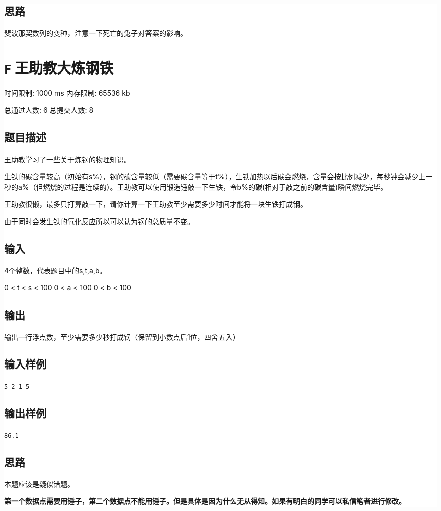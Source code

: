 ## 思路

斐波那契数列的变种，注意一下死亡的兔子对答案的影响。

# `F` 王助教大炼钢铁

时间限制: 1000 ms 内存限制: 65536 kb

总通过人数: 6 总提交人数: 8

## 题目描述

王助教学习了一些关于炼钢的物理知识。

生铁的碳含量较高（初始有s%），钢的碳含量较低（需要碳含量等于t%），生铁加热以后碳会燃烧，含量会按比例减少，每秒钟会减少上一秒的a%（但燃烧的过程是连续的）。王助教可以使用锻造锤敲一下生铁，令b%的碳(相对于敲之前的碳含量)瞬间燃烧完毕。

王助教很懒，最多只打算敲一下，请你计算一下王助教至少需要多少时间才能将一块生铁打成钢。

由于同时会发生铁的氧化反应所以可以认为钢的总质量不变。

## 输入

4个整数，代表题目中的s,t,a,b。

0 < t < s < 100
0 < a < 100
0 < b < 100

## 输出

输出一行浮点数，至少需要多少秒打成钢（保留到小数点后1位，四舍五入）

## 输入样例

```
5 2 1 5
```

## 输出样例

```
86.1
```

## 思路

本题应该是疑似错题。

**第一个数据点需要用锤子，第二个数据点不能用锤子。但是具体是因为什么无从得知。如果有明白的同学可以私信笔者进行修改。**